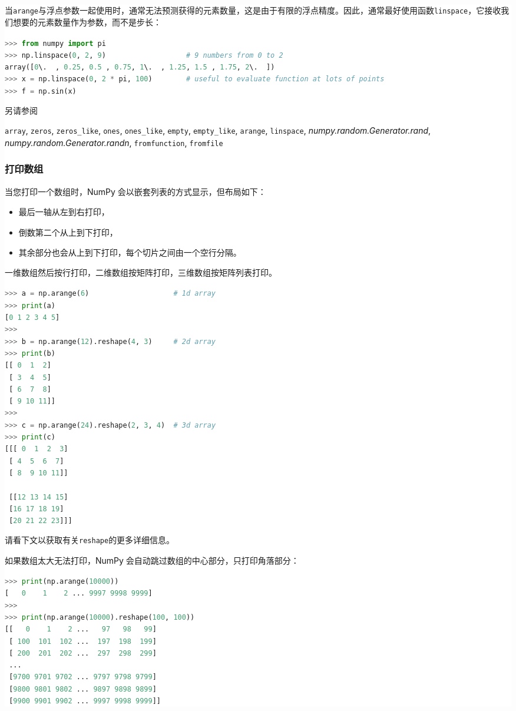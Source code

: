 当`arange`与浮点参数一起使用时，通常无法预测获得的元素数量，这是由于有限的浮点精度。因此，通常最好使用函数`linspace`，它接收我们想要的元素数量作为参数，而不是步长：

```py
>>> from numpy import pi
>>> np.linspace(0, 2, 9)                   # 9 numbers from 0 to 2
array([0\.  , 0.25, 0.5 , 0.75, 1\.  , 1.25, 1.5 , 1.75, 2\.  ])
>>> x = np.linspace(0, 2 * pi, 100)        # useful to evaluate function at lots of points
>>> f = np.sin(x) 
```

另请参阅

`array`, `zeros`, `zeros_like`, `ones`, `ones_like`, `empty`, `empty_like`, `arange`, `linspace`, *numpy.random.Generator.rand*, *numpy.random.Generator.randn*, `fromfunction`, `fromfile`

### 打印数组

当您打印一个数组时，NumPy 会以嵌套列表的方式显示，但布局如下：

+   最后一轴从左到右打印，

+   倒数第二个从上到下打印，

+   其余部分也会从上到下打印，每个切片之间由一个空行分隔。

一维数组然后按行打印，二维数组按矩阵打印，三维数组按矩阵列表打印。

```py
>>> a = np.arange(6)                    # 1d array
>>> print(a)
[0 1 2 3 4 5]
>>>
>>> b = np.arange(12).reshape(4, 3)     # 2d array
>>> print(b)
[[ 0  1  2]
 [ 3  4  5]
 [ 6  7  8]
 [ 9 10 11]]
>>>
>>> c = np.arange(24).reshape(2, 3, 4)  # 3d array
>>> print(c)
[[[ 0  1  2  3]
 [ 4  5  6  7]
 [ 8  9 10 11]]

 [[12 13 14 15]
 [16 17 18 19]
 [20 21 22 23]]] 
```

请看下文以获取有关`reshape`的更多详细信息。

如果数组太大无法打印，NumPy 会自动跳过数组的中心部分，只打印角落部分：

```py
>>> print(np.arange(10000))
[   0    1    2 ... 9997 9998 9999]
>>>
>>> print(np.arange(10000).reshape(100, 100))
[[   0    1    2 ...   97   98   99]
 [ 100  101  102 ...  197  198  199]
 [ 200  201  202 ...  297  298  299]
 ...
 [9700 9701 9702 ... 9797 9798 9799]
 [9800 9801 9802 ... 9897 9898 9899]
 [9900 9901 9902 ... 9997 9998 9999]] 
```
